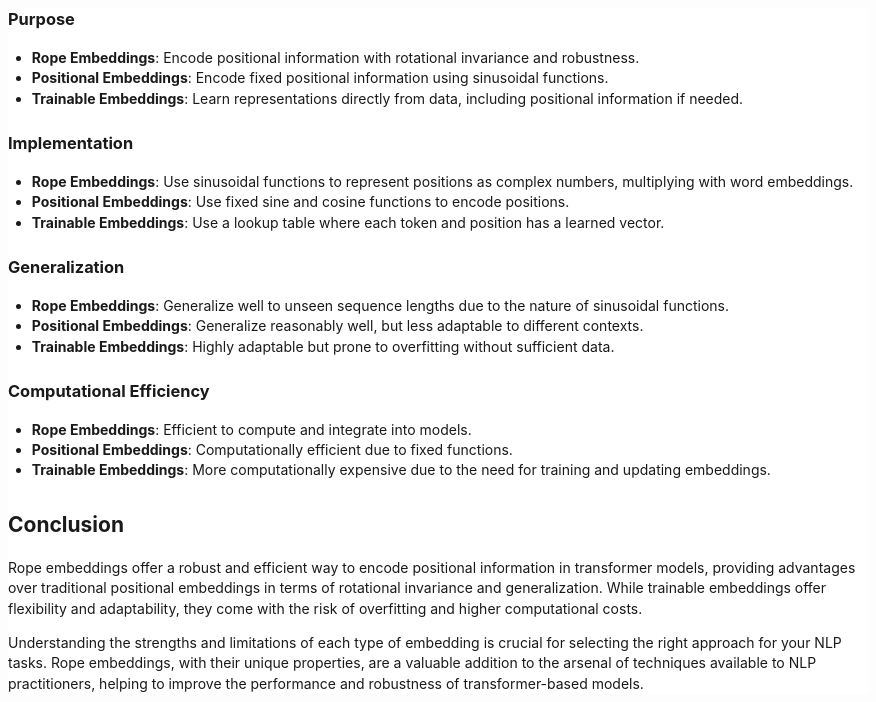 ### Purpose

- **Rope Embeddings**: Encode positional information with rotational invariance and robustness.
- **Positional Embeddings**: Encode fixed positional information using sinusoidal functions.
- **Trainable Embeddings**: Learn representations directly from data, including positional information if needed.

### Implementation

- **Rope Embeddings**: Use sinusoidal functions to represent positions as complex numbers, multiplying with word embeddings.
- **Positional Embeddings**: Use fixed sine and cosine functions to encode positions.
- **Trainable Embeddings**: Use a lookup table where each token and position has a learned vector.

### Generalization

- **Rope Embeddings**: Generalize well to unseen sequence lengths due to the nature of sinusoidal functions.
- **Positional Embeddings**: Generalize reasonably well, but less adaptable to different contexts.
- **Trainable Embeddings**: Highly adaptable but prone to overfitting without sufficient data.

### Computational Efficiency

- **Rope Embeddings**: Efficient to compute and integrate into models.
- **Positional Embeddings**: Computationally efficient due to fixed functions.
- **Trainable Embeddings**: More computationally expensive due to the need for training and updating embeddings.

## Conclusion

Rope embeddings offer a robust and efficient way to encode positional information in transformer models, providing advantages over traditional positional embeddings in terms of rotational invariance and generalization. While trainable embeddings offer flexibility and adaptability, they come with the risk of overfitting and higher computational costs.

Understanding the strengths and limitations of each type of embedding is crucial for selecting the right approach for your NLP tasks. Rope embeddings, with their unique properties, are a valuable addition to the arsenal of techniques available to NLP practitioners, helping to improve the performance and robustness of transformer-based models.